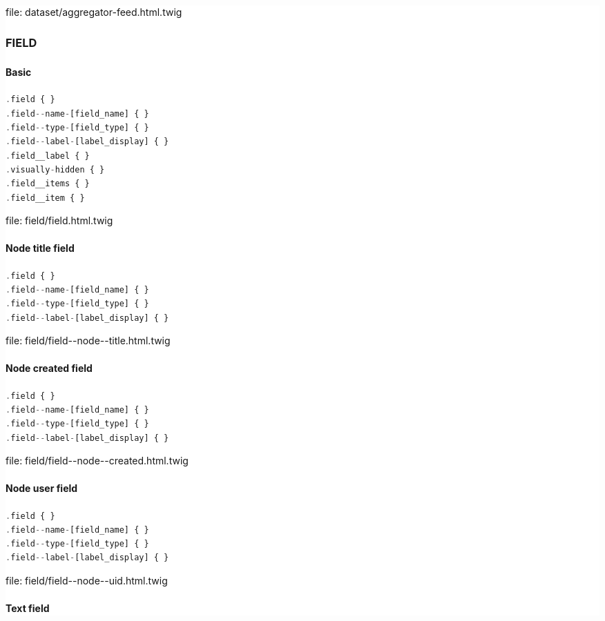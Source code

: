 file: dataset/aggregator-feed.html.twig

### FIELD

#### Basic

```php
.field { }
.field--name-[field_name] { }
.field--type-[field_type] { }
.field--label-[label_display] { }
.field__label { }
.visually-hidden { }
.field__items { }
.field__item { }

```

file: field/field.html.twig  

#### Node title field

```php
.field { }
.field--name-[field_name] { }
.field--type-[field_type] { }
.field--label-[label_display] { }

```

file: field/field--node--title.html.twig  

#### Node created field

```php
.field { }
.field--name-[field_name] { }
.field--type-[field_type] { }
.field--label-[label_display] { }

```

file: field/field--node--created.html.twig  

#### Node user field

```php
.field { }
.field--name-[field_name] { }
.field--type-[field_type] { }
.field--label-[label_display] { }

```

file: field/field--node--uid.html.twig  

#### Text field

